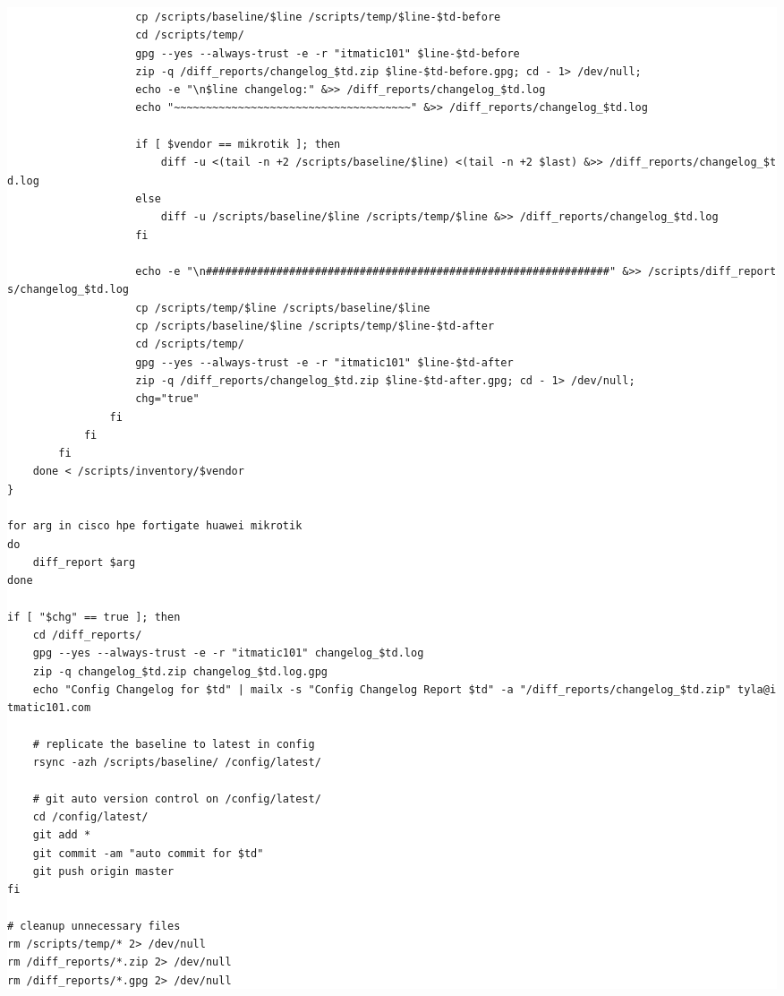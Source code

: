 ```
                    cp /scripts/baseline/$line /scripts/temp/$line-$td-before
                    cd /scripts/temp/
                    gpg --yes --always-trust -e -r "itmatic101" $line-$td-before
                    zip -q /diff_reports/changelog_$td.zip $line-$td-before.gpg; cd - 1> /dev/null;
                    echo -e "\n$line changelog:" &>> /diff_reports/changelog_$td.log
                    echo "~~~~~~~~~~~~~~~~~~~~~~~~~~~~~~~~~~~~~" &>> /diff_reports/changelog_$td.log
                    
                    if [ $vendor == mikrotik ]; then
                        diff -u <(tail -n +2 /scripts/baseline/$line) <(tail -n +2 $last) &>> /diff_reports/changelog_$td.log
                    else    
                        diff -u /scripts/baseline/$line /scripts/temp/$line &>> /diff_reports/changelog_$td.log
                    fi
                    
                    echo -e "\n###############################################################" &>> /scripts/diff_reports/changelog_$td.log
                    cp /scripts/temp/$line /scripts/baseline/$line
                    cp /scripts/baseline/$line /scripts/temp/$line-$td-after
                    cd /scripts/temp/
                    gpg --yes --always-trust -e -r "itmatic101" $line-$td-after
                    zip -q /diff_reports/changelog_$td.zip $line-$td-after.gpg; cd - 1> /dev/null;
                    chg="true"
                fi
            fi
        fi
    done < /scripts/inventory/$vendor
}

for arg in cisco hpe fortigate huawei mikrotik
do
    diff_report $arg
done

if [ "$chg" == true ]; then
    cd /diff_reports/
    gpg --yes --always-trust -e -r "itmatic101" changelog_$td.log
    zip -q changelog_$td.zip changelog_$td.log.gpg
    echo "Config Changelog for $td" | mailx -s "Config Changelog Report $td" -a "/diff_reports/changelog_$td.zip" tyla@itmatic101.com

    # replicate the baseline to latest in config
    rsync -azh /scripts/baseline/ /config/latest/

    # git auto version control on /config/latest/
    cd /config/latest/
    git add *
    git commit -am "auto commit for $td"
    git push origin master
fi      

# cleanup unnecessary files 
rm /scripts/temp/* 2> /dev/null
rm /diff_reports/*.zip 2> /dev/null
rm /diff_reports/*.gpg 2> /dev/null
```

